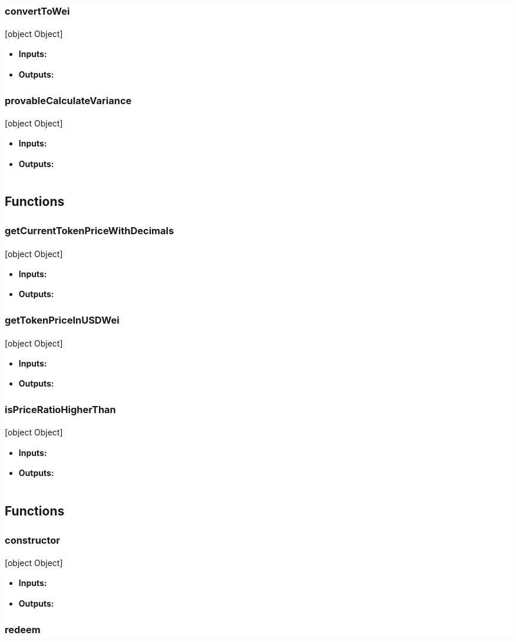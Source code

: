 ### convertToWei

[object Object]

- **Inputs:**

- **Outputs:**

### provableCalculateVariance

[object Object]

- **Inputs:**

- **Outputs:**

# 

## Functions

### getCurrentTokenPriceWithDecimals

[object Object]

- **Inputs:**

- **Outputs:**

### getTokenPriceInUSDWei

[object Object]

- **Inputs:**

- **Outputs:**

### isPriceRatioHigherThan

[object Object]

- **Inputs:**

- **Outputs:**

# 

## Functions

### constructor

[object Object]

- **Inputs:**

- **Outputs:**

### redeem
